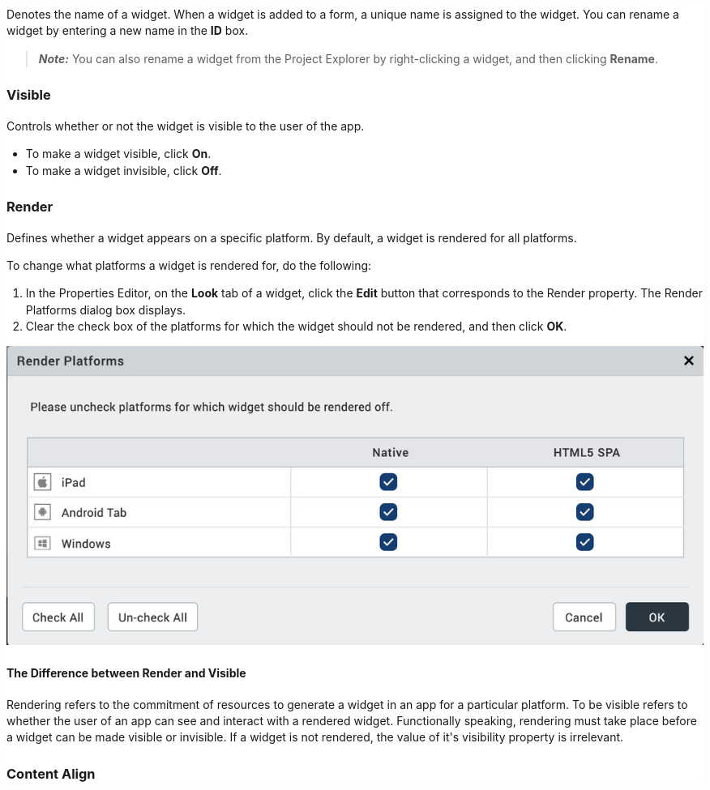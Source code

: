 Denotes the name of a widget. When a widget is added to a form, a unique name is assigned to the widget. You can rename a widget by entering a new name in the **ID** box.

> **_Note:_** You can also rename a widget from the Project Explorer by right-clicking a widget, and then clicking **Rename**.

### Visible

Controls whether or not the widget is visible to the user of the app.

*   To make a widget visible, click **On**.
*   To make a widget invisible, click **Off**.

### Render

Defines whether a widget appears on a specific platform. By default, a widget is rendered for all platforms.

To change what platforms a widget is rendered for, do the following:

1.  In the Properties Editor, on the **Look** tab of a widget, click the **Edit** button that corresponds to the Render property. The Render Platforms dialog box displays.
2.  Clear the check box of the platforms for which the widget should not be rendered, and then click **OK**.

![](Resources/Images/RenderProperty.png)

#### **The Difference between Render and Visible**

Rendering refers to the commitment of resources to generate a widget in an app for a particular platform. To be visible refers to whether the user of an app can see and interact with a rendered widget. Functionally speaking, rendering must take place before a widget can be made visible or invisible. If a widget is not rendered, the value of it's visibility property is irrelevant.

### Content Align
